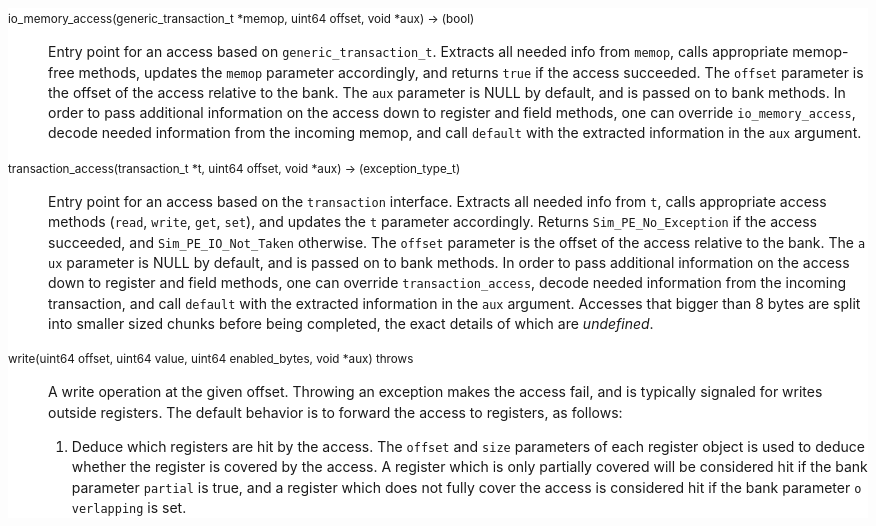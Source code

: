 <dl><dt>

<small>io\_memory\_access(generic\_transaction\_t \*memop, uint64 offset,
void \*aux) -&gt; (bool)</small>
</dt><dd>

Entry point for an access based on `generic_transaction_t`.
      Extracts all needed info from `memop`, calls appropriate
      memop-free methods, updates the `memop` parameter
      accordingly, and returns `true` if the access succeeded. The
      `offset` parameter is the offset of the access relative to
      the bank. The `aux` parameter is NULL by default, and is
      passed on to bank methods.  In order to pass additional information on
      the access down to register and field methods, one can override
      `io_memory_access`, decode needed information from the incoming
      memop, and call `default` with the extracted information in the
      `aux` argument.
</dd><dt>

<small>transaction\_access(transaction\_t \*t, uint64 offset, void \*aux) -&gt;
  (exception\_type\_t)</small>
</dt><dd>

Entry point for an access based on the `transaction` interface.  Extracts all
needed info from `t`, calls appropriate access methods (`read`, `write`, `get`,
`set`), and updates the `t` parameter accordingly. Returns
`Sim_PE_No_Exception` if the access succeeded, and `Sim_PE_IO_Not_Taken`
otherwise. The `offset` parameter is the offset of the access relative to the
bank. The `aux` parameter is NULL by default, and is passed on to bank methods.
In order to pass additional information on the access down to register and
field methods, one can override `transaction_access`, decode needed information
from the incoming transaction, and call `default` with the extracted
information in the `aux` argument. Accesses that bigger than 8 bytes are split
into smaller sized chunks before being completed, the exact details of which
are *undefined*.
</dd><dt>

<small>write(uint64 offset, uint64 value, uint64 enabled\_bytes,
void \*aux) throws</small>
</dt><dd>

A write operation at the given offset. Throwing an exception
makes the access fail, and is typically signaled for writes
outside registers. The default behavior is to forward the
access to registers, as follows:
1. Deduce which registers are hit by the
   access. The `offset` and `size`
   parameters of each register object is used to deduce whether
   the register is covered by the access. A register which is
   only partially covered will be considered hit if the bank
   parameter `partial` is true, and a register
   which does not fully cover the access is considered hit if
   the bank parameter `overlapping` is set.
